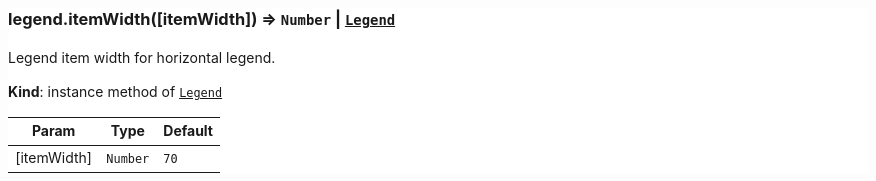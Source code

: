 <a name="Legend+itemWidth"></a>

### legend.itemWidth([itemWidth]) ⇒ <code>Number</code> \| [<code>Legend</code>](#Legend)
Legend item width for horizontal legend.

**Kind**: instance method of [<code>Legend</code>](#Legend)  

| Param | Type | Default |
| --- | --- | --- |
| [itemWidth] | <code>Number</code> | <code>70</code> | 

<a name="Legend+autoItemWidth"></a>

